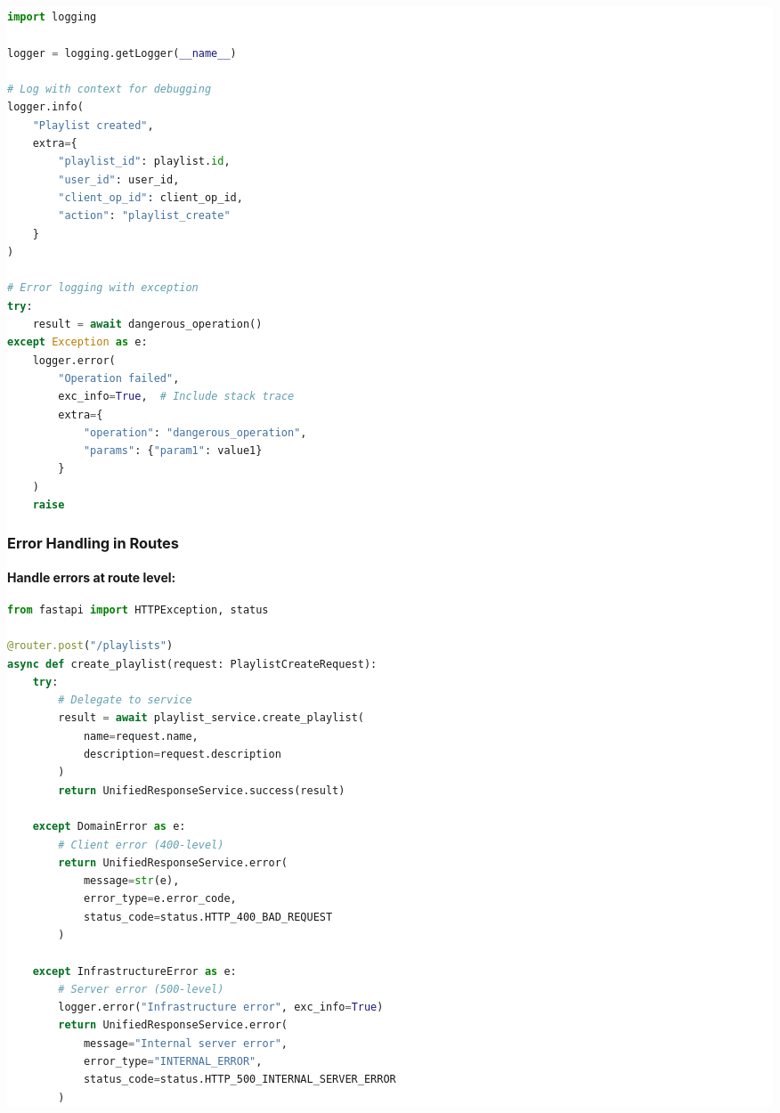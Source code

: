 ```python
import logging

logger = logging.getLogger(__name__)

# Log with context for debugging
logger.info(
    "Playlist created",
    extra={
        "playlist_id": playlist.id,
        "user_id": user_id,
        "client_op_id": client_op_id,
        "action": "playlist_create"
    }
)

# Error logging with exception
try:
    result = await dangerous_operation()
except Exception as e:
    logger.error(
        "Operation failed",
        exc_info=True,  # Include stack trace
        extra={
            "operation": "dangerous_operation",
            "params": {"param1": value1}
        }
    )
    raise
```

### Error Handling in Routes

**Handle errors at route level:**

```python
from fastapi import HTTPException, status

@router.post("/playlists")
async def create_playlist(request: PlaylistCreateRequest):
    try:
        # Delegate to service
        result = await playlist_service.create_playlist(
            name=request.name,
            description=request.description
        )
        return UnifiedResponseService.success(result)

    except DomainError as e:
        # Client error (400-level)
        return UnifiedResponseService.error(
            message=str(e),
            error_type=e.error_code,
            status_code=status.HTTP_400_BAD_REQUEST
        )

    except InfrastructureError as e:
        # Server error (500-level)
        logger.error("Infrastructure error", exc_info=True)
        return UnifiedResponseService.error(
            message="Internal server error",
            error_type="INTERNAL_ERROR",
            status_code=status.HTTP_500_INTERNAL_SERVER_ERROR
        )
```
